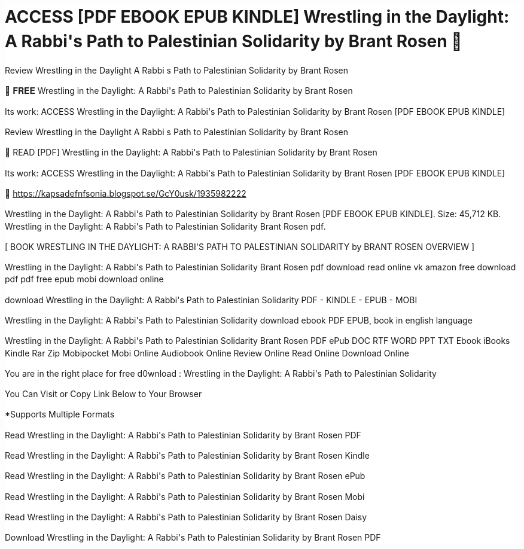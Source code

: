 # ACCESS [PDF EBOOK EPUB KINDLE] Wrestling in the Daylight: A Rabbi's Path to Palestinian Solidarity by  Brant Rosen 🧡
Review Wrestling in the Daylight A Rabbi s Path to Palestinian Solidarity by Brant Rosen

🧡 𝐅𝐑𝐄𝐄 Wrestling in the Daylight: A Rabbi's Path to Palestinian Solidarity by Brant Rosen

Its work: ACCESS Wrestling in the Daylight: A Rabbi's Path to Palestinian Solidarity by Brant Rosen [PDF EBOOK EPUB KINDLE]


Review Wrestling in the Daylight A Rabbi s Path to Palestinian Solidarity by Brant Rosen

🧡 READ [PDF] Wrestling in the Daylight: A Rabbi's Path to Palestinian Solidarity by Brant Rosen

Its work: ACCESS Wrestling in the Daylight: A Rabbi's Path to Palestinian Solidarity by Brant Rosen [PDF EBOOK EPUB KINDLE]



📣 https://kapsadefnfsonia.blogspot.se/GcY0usk/1935982222



Wrestling in the Daylight: A Rabbi's Path to Palestinian Solidarity by Brant Rosen [PDF EBOOK EPUB KINDLE]. Size: 45,712 KB. Wrestling in the Daylight: A Rabbi's Path to Palestinian Solidarity Brant Rosen pdf.

[ BOOK WRESTLING IN THE DAYLIGHT: A RABBI'S PATH TO PALESTINIAN SOLIDARITY by BRANT ROSEN OVERVIEW ]

Wrestling in the Daylight: A Rabbi's Path to Palestinian Solidarity Brant Rosen pdf download read online vk amazon free download pdf pdf free epub mobi download online

download Wrestling in the Daylight: A Rabbi's Path to Palestinian Solidarity PDF - KINDLE - EPUB - MOBI

Wrestling in the Daylight: A Rabbi's Path to Palestinian Solidarity download ebook PDF EPUB, book in english language

Wrestling in the Daylight: A Rabbi's Path to Palestinian Solidarity Brant Rosen PDF ePub DOC RTF WORD PPT TXT Ebook iBooks Kindle Rar Zip Mobipocket Mobi Online Audiobook Online Review Online Read Online Download Online

You are in the right place for free d0wnload : Wrestling in the Daylight: A Rabbi's Path to Palestinian Solidarity

You Can Visit or Copy Link Below to Your Browser

*Supports Multiple Formats

Read Wrestling in the Daylight: A Rabbi's Path to Palestinian Solidarity by Brant Rosen PDF

Read Wrestling in the Daylight: A Rabbi's Path to Palestinian Solidarity by Brant Rosen Kindle

Read Wrestling in the Daylight: A Rabbi's Path to Palestinian Solidarity by Brant Rosen ePub

Read Wrestling in the Daylight: A Rabbi's Path to Palestinian Solidarity by Brant Rosen Mobi

Read Wrestling in the Daylight: A Rabbi's Path to Palestinian Solidarity by Brant Rosen Daisy

Download Wrestling in the Daylight: A Rabbi's Path to Palestinian Solidarity by Brant Rosen PDF
